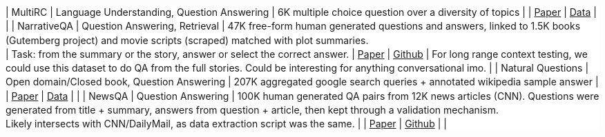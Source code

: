 | MultiRC                                        | Language Understanding, Question Answering                                | 6K multiple choice question over a diversity of topics                                                                                                                                                                                                                                                       |                                                                                                                                                                                                                | [Paper](https://aclanthology.org/N18-1023.pdf)                                              | [Data](https://super.gluebenchmark.com/tasks)                                                                                                                                                                                                                                                                                              |                                                                                                                                                                                                                                                           |
| NarrativeQA                                    | Question Answering, Retrieval                                             | 47K free-form human generated questions and answers, linked to 1.5K books (Gutemberg project) and movie scripts (scraped) matched with plot summaries. <br>                                                                                                                                                  | Task: from the summary or the story, answer or select the correct answer.                                                                                                                                      | [Paper](https://arxiv.org/abs/1712.07040)                                                   | [Github](https://github.com/deepmind/narrativeqa)                                                                                                                                                                                                                                                                                          | For long range context testing, we could use this dataset to do QA from the full stories. Could be interesting for anything conversational imo.                                                                                                           |
| Natural Questions                              | Open domain/Closed book, Question Answering                               | 207K aggregated google search queries + annotated wikipedia sample answer                                                                                                                                                                                                                                    |                                                                                                                                                                                                                | [Paper](https://aclanthology.org/Q19-1026/)                                                 | [Data](https://ai.google.com/research/NaturalQuestions/download)                                                                                                                                                                                                                                                                           |                                                                                                                                                                                                                                                           |
| NewsQA                                         | Question Answering                                                        | 100K human generated QA pairs from 12K news articles (CNN). Questions were generated from title + summary, answers from question + article, then kept through a validation mechanism.  <br>Likely intersects with CNN/DailyMail, as data extraction script was the same.                                     |                                                                                                                                                                                                                | [Paper](https://aclanthology.org/W17-2623/)                                                 | [Github](https://github.com/Maluuba/newsqa)                                                                                                                                                                                                                                                                                                |                                                                                                                                                                                                                                                           |